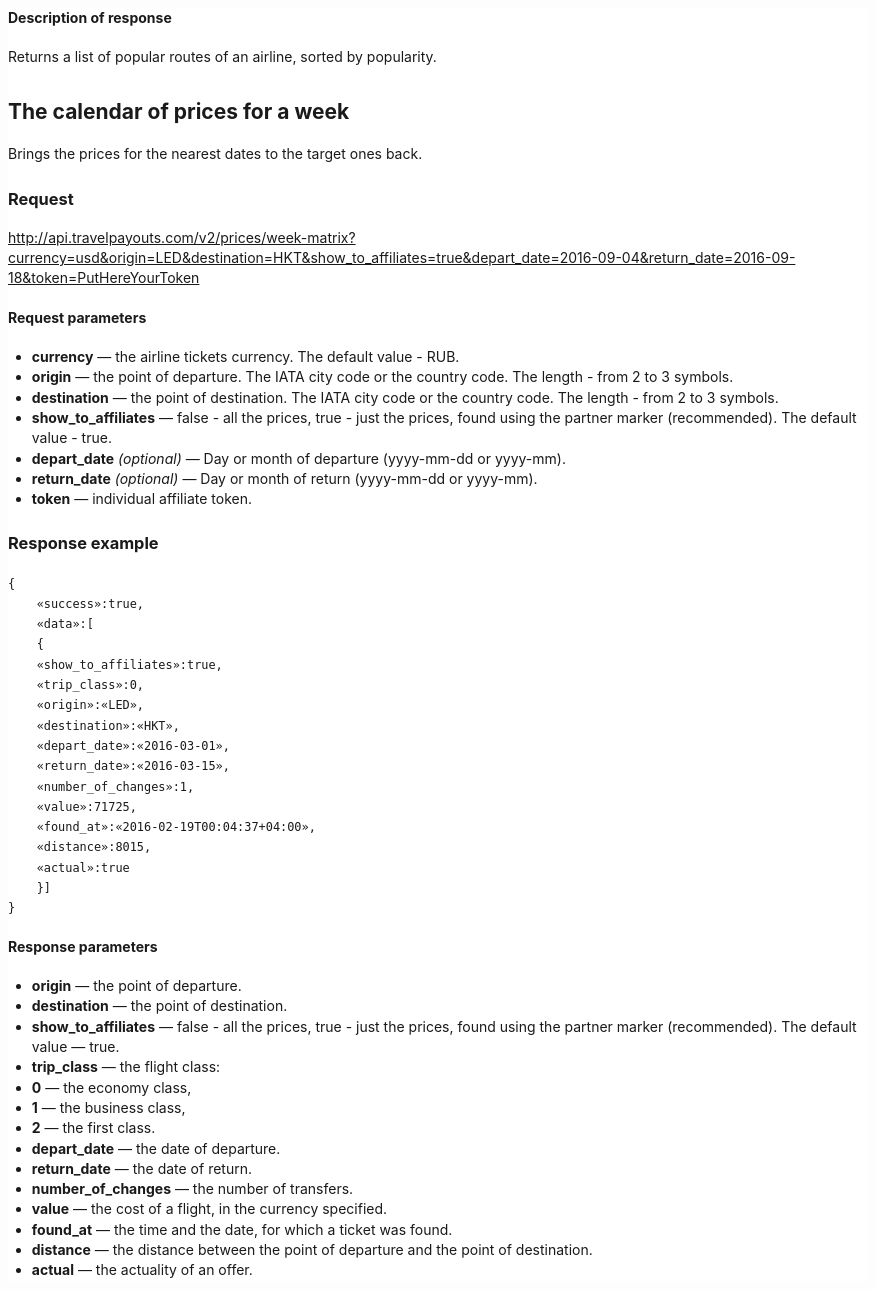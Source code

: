 #### Description of response

Returns a list of popular routes of an airline, sorted by popularity.

## The calendar of prices for a week
Brings the prices for the nearest dates to the target ones back.

### Request

http://api.travelpayouts.com/v2/prices/week-matrix?currency=usd&origin=LED&destination=HKT&show_to_affiliates=true&depart_date=2016-09-04&return_date=2016-09-18&token=PutHereYourToken

#### Request parameters
 - **currency** — the airline tickets currency. The default value - RUB.
 - **origin** — the point of departure. The IATA city code or the country code. The length - from 2 to 3 symbols.
 - **destination** — the point of destination. The IATA city code or the country code. The length - from 2 to 3 symbols.
 - **show_to_affiliates** — false - all the prices, true - just the prices, found using the partner marker (recommended). The default value - true.
 - **depart_date** *(optional)* — Day or month of departure (yyyy-mm-dd or yyyy-mm).
 - **return_date** *(optional)* — Day or month of return (yyyy-mm-dd or yyyy-mm).
 - **token** — individual affiliate token.

### Response example
	{
	    «success»:true,
	    «data»:[
	    {
		«show_to_affiliates»:true,
		«trip_class»:0,
		«origin»:«LED»,
		«destination»:«HKT»,
		«depart_date»:«2016-03-01»,
		«return_date»:«2016-03-15»,
		«number_of_changes»:1,
		«value»:71725,
		«found_at»:«2016-02-19T00:04:37+04:00»,
		«distance»:8015,
		«actual»:true
	    }]
	}

#### Response parameters
 - **origin** — the point of departure.
 - **destination** — the point of destination.
 - **show_to_affiliates** — false - all the prices, true - just the prices, found using the partner marker (recommended). The default value — true.
 - **trip_class** — the flight class:
  - **0** — the economy class,
  - **1** — the business class,
  - **2** — the first class.
 - **depart_date** — the date of departure.
 - **return_date** — the date of return.
 - **number_of_changes** — the number of transfers.
 - **value** — the cost of a flight, in the currency specified.
 - **found_at** — the time and the date, for which a ticket was found.
 - **distance** — the distance between the point of departure and the point of destination.
 - **actual** — the actuality of an offer.
